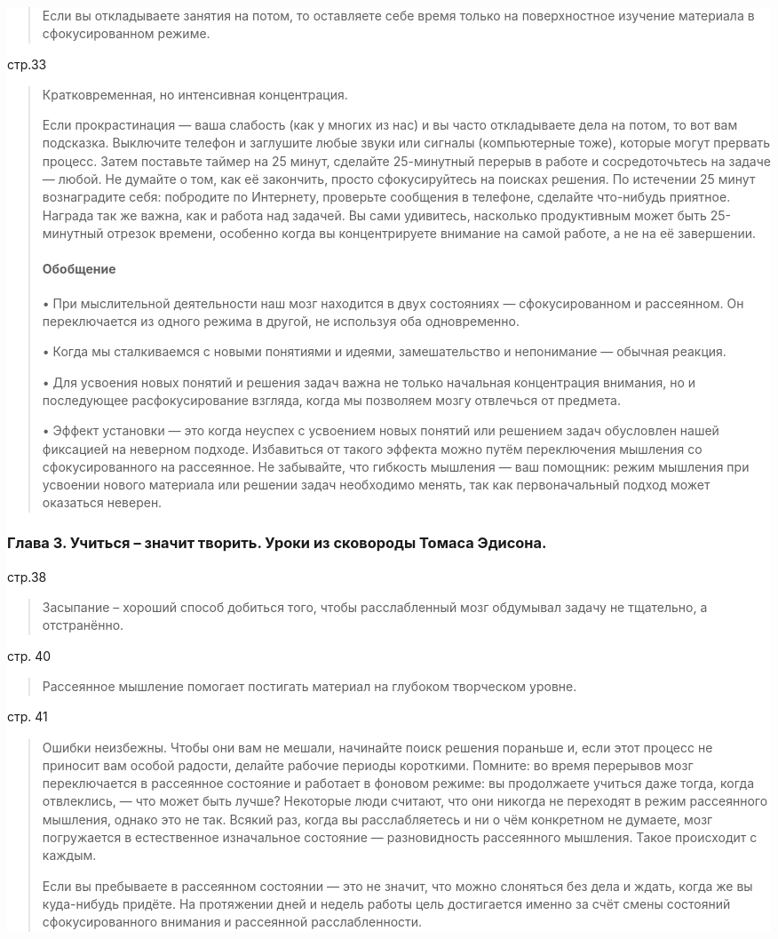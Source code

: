 > Если вы откладываете занятия на потом, то оставляете себе время только на поверхностное изучение материала в сфокусированном режиме.

стр.33

> Кратковременная, но интенсивная концентрация.
>
> Если прокрастинация — ваша слабость (как у многих из нас) и вы часто откладываете дела на потом, то вот вам подсказка. Выключите телефон и заглушите любые звуки или сигналы (компьютерные тоже), которые могут прервать процесс. Затем поставьте таймер на 25 минут, сделайте 25-минутный перерыв в работе и сосредоточьтесь на задаче — любой. Не думайте о том, как её закончить, просто сфокусируйтесь на поисках решения. По истечении 25 минут вознаградите себя: побродите по Интернету, проверьте сообщения в телефоне, сделайте что-нибудь приятное. Награда так же важна, как и работа над задачей. Вы сами удивитесь, насколько продуктивным может быть 25-минутный отрезок времени, особенно когда вы концентрируете внимание на самой работе, а не на её завершении.
>
> #### Обобщение
>
> •	При мыслительной деятельности наш мозг находится в двух состояниях — сфокусированном и рассеянном. Он переключается из одного режима в другой, не используя оба одновременно.
>
> •	Когда мы сталкиваемся с новыми понятиями и идеями, замешательство и непонимание — обычная реакция.
>
> •	Для усвоения новых понятий и решения задач важна не только начальная концентрация внимания, но и последующее расфокусирование взгляда, когда мы позволяем мозгу отвлечься от предмета.
>
> •	Эффект установки — это когда неуспех с усвоением новых понятий или решением задач обусловлен нашей фиксацией на неверном подходе. Избавиться от такого эффекта можно путём переключения мышления со сфокусированного на рассеянное. Не забывайте, что гибкость мышления — ваш помощник: режим мышления при усвоении нового материала или решении задач необходимо менять, так как первоначальный подход может оказаться неверен.

### Глава 3. Учиться – значит творить. Уроки из сковороды Томаса Эдисона.

стр.38

> Засыпание – хороший способ добиться того, чтобы расслабленный мозг обдумывал задачу не тщательно, а отстранённо.

стр. 40

> Рассеянное мышление помогает постигать материал на глубоком творческом уровне.

стр. 41

> Ошибки неизбежны. Чтобы они вам не мешали, начинайте поиск решения пораньше и, если этот процесс не приносит вам особой радости, делайте рабочие периоды короткими. Помните: во время перерывов мозг переключается в рассеянное состояние и работает в фоновом режиме: вы продолжаете учиться даже тогда, когда отвлеклись, — что может быть лучше? Некоторые люди считают, что они никогда не переходят в режим рассеянного мышления, однако это не так. Всякий раз, когда вы расслабляетесь и ни о чём конкретном не думаете, мозг погружается в естественное изначальное состояние — разновидность рассеянного мышления. Такое происходит с каждым.
>
> Если вы пребываете в рассеянном состоянии — это не значит, что можно слоняться без дела и ждать, когда же вы куда-нибудь придёте. На протяжении дней и недель работы цель достигается именно за счёт смены состояний сфокусированного внимания и рассеянной расслабленности.
